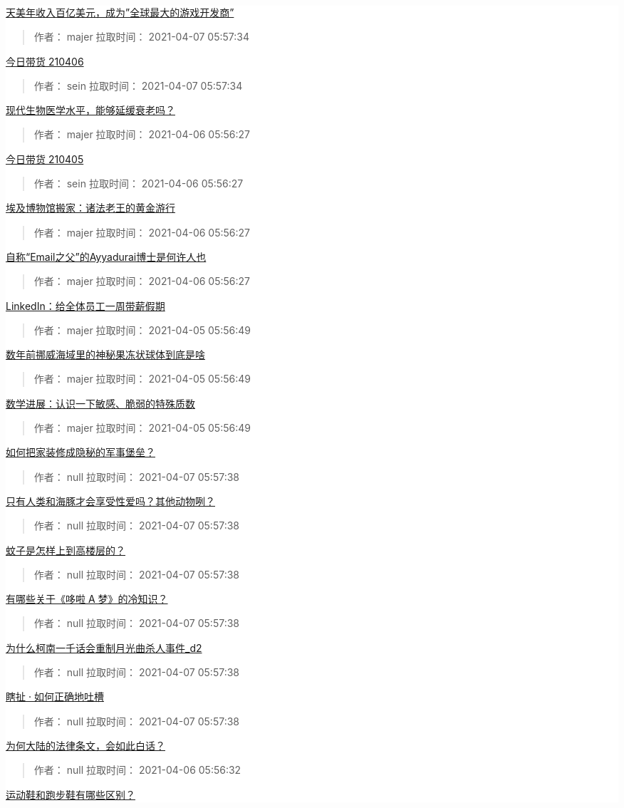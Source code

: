  [天美年收入百亿美元，成为”全球最大的游戏开发商”](http://jandan.net/p/108747)

> 作者： majer  拉取时间： 2021-04-07 05:57:34

 [今日带货 210406](http://jandan.net/p/108752)

> 作者： sein  拉取时间： 2021-04-07 05:57:34

 [现代生物医学水平，能够延缓衰老吗？](http://jandan.net/p/108746)

> 作者： majer  拉取时间： 2021-04-06 05:56:27

 [今日带货 210405](http://jandan.net/p/108749)

> 作者： sein  拉取时间： 2021-04-06 05:56:27

 [埃及博物馆搬家：诸法老王的黄金游行](http://jandan.net/p/108748)

> 作者： majer  拉取时间： 2021-04-06 05:56:27

 [自称“Email之父”的Ayyadurai博士是何许人也](http://jandan.net/p/108724)

> 作者： majer  拉取时间： 2021-04-06 05:56:27

 [LinkedIn：给全体员工一周带薪假期](http://jandan.net/p/108743)

> 作者： majer  拉取时间： 2021-04-05 05:56:49

 [数年前挪威海域里的神秘果冻状球体到底是啥](http://jandan.net/p/108741)

> 作者： majer  拉取时间： 2021-04-05 05:56:49

 [数学进展：认识一下敏感、脆弱的特殊质数](http://jandan.net/p/108738)

> 作者： majer  拉取时间： 2021-04-05 05:56:49

 [如何把家装修成隐秘的军事堡垒？](https://daily.zhihu.com/story/9734754)

> 作者： null  拉取时间： 2021-04-07 05:57:38

 [只有人类和海豚才会享受性爱吗？其他动物咧？](https://daily.zhihu.com/story/9734679)

> 作者： null  拉取时间： 2021-04-07 05:57:38

 [蚊子是怎样上到高楼层的？](https://daily.zhihu.com/story/9734767)

> 作者： null  拉取时间： 2021-04-07 05:57:38

 [有哪些关于《哆啦 A 梦》的冷知识？](https://daily.zhihu.com/story/9734743)

> 作者： null  拉取时间： 2021-04-07 05:57:38

 [为什么柯南一千话会重制月光曲杀人事件_d2](https://daily.zhihu.com/story/9734772)

> 作者： null  拉取时间： 2021-04-07 05:57:38

 [瞎扯 · 如何正确地吐槽](https://daily.zhihu.com/story/9734700)

> 作者： null  拉取时间： 2021-04-07 05:57:38

 [为何大陆的法律条文，会如此白话？](https://daily.zhihu.com/story/9734750)

> 作者： null  拉取时间： 2021-04-06 05:56:32

 [运动鞋和跑步鞋有哪些区别？](https://daily.zhihu.com/story/9734757)
